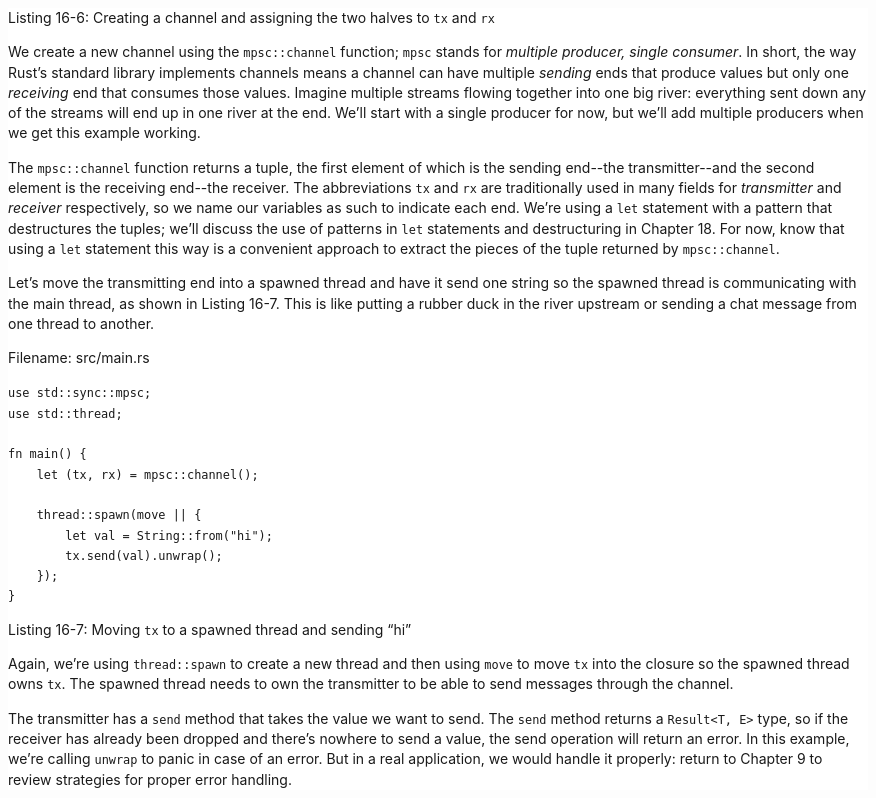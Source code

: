 Listing 16-6: Creating a channel and assigning the two halves to `tx` and `rx`

We create a new channel using the `mpsc::channel` function; `mpsc` stands for
*multiple producer, single consumer*. In short, the way Rust’s standard library
implements channels means a channel can have multiple *sending* ends that
produce values but only one *receiving* end that consumes those values. Imagine
multiple streams flowing together into one big river: everything sent down any
of the streams will end up in one river at the end. We’ll start with a single
producer for now, but we’ll add multiple producers when we get this example
working.

The `mpsc::channel` function returns a tuple, the first element of which is the
sending end--the transmitter--and the second element is the receiving end--the
receiver. The abbreviations `tx` and `rx` are traditionally used in many fields
for *transmitter* and *receiver* respectively, so we name our variables as such
to indicate each end. We’re using a `let` statement with a pattern that
destructures the tuples; we’ll discuss the use of patterns in `let` statements
and destructuring in Chapter 18. For now, know that using a `let` statement
this way is a convenient approach to extract the pieces of the tuple returned
by `mpsc::channel`.

Let’s move the transmitting end into a spawned thread and have it send one
string so the spawned thread is communicating with the main thread, as shown in
Listing 16-7. This is like putting a rubber duck in the river upstream or
sending a chat message from one thread to another.

Filename: src/main.rs

```
use std::sync::mpsc;
use std::thread;

fn main() {
    let (tx, rx) = mpsc::channel();

    thread::spawn(move || {
        let val = String::from("hi");
        tx.send(val).unwrap();
    });
}
```

Listing 16-7: Moving `tx` to a spawned thread and sending “hi”

Again, we’re using `thread::spawn` to create a new thread and then using `move`
to move `tx` into the closure so the spawned thread owns `tx`. The spawned
thread needs to own the transmitter to be able to send messages through the
channel.

The transmitter has a `send` method that takes the value we want to send.
The `send` method returns a `Result<T, E>` type, so if the receiver has
already been dropped and there’s nowhere to send a value, the send operation
will return an error. In this example, we’re calling `unwrap` to panic in case
of an error. But in a real application, we would handle it properly: return to
Chapter 9 to review strategies for proper error handling.
